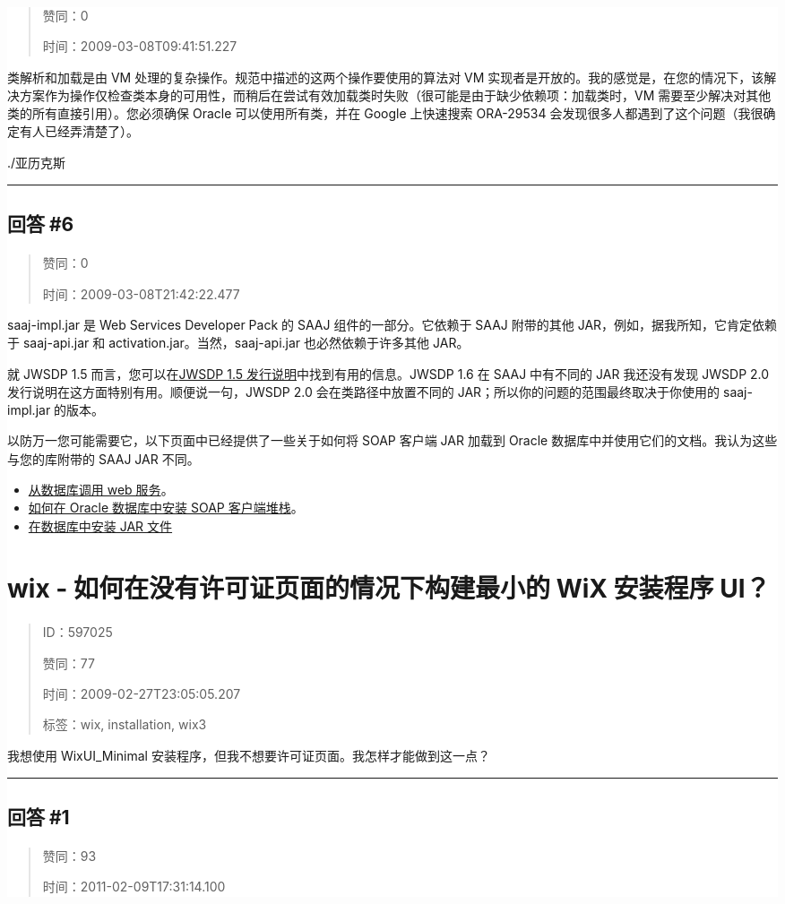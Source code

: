 > 赞同：0
> 
> 时间：2009-03-08T09:41:51.227

类解析和加载是由 VM 处理的复杂操作。规范中描述的这两个操作要使用的算法对 VM 实现者是开放的。我的感觉是，在您的情况下，该解决方案作为操作仅检查类本身的可用性，而稍后在尝试有效加载类时失败（很可能是由于缺少依赖项：加载类时，VM 需要至少解决对其他类的所有直接引用）。您必须确保 Oracle 可以使用所有类，并在 Google 上快速搜索 ORA-29534 会发现很多人都遇到了这个问题（我很确定有人已经弄清楚了）。

./亚历克斯

* * *

## 回答 #6

> 赞同：0
> 
> 时间：2009-03-08T21:42:22.477

saaj-impl.jar 是 Web Services Developer Pack 的 SAAJ 组件的一部分。它依赖于 SAAJ 附带的其他 JAR，例如，据我所知，它肯定依赖于 saaj-api.jar 和 activation.jar。当然，saaj-api.jar 也必然依赖于许多其他 JAR。

就 JWSDP 1.5 而言，您可以在[JWSDP 1.5 发行说明](http://java.sun.com/webservices/docs/1.5/ReleaseNotes.html)中找到有用的信息。JWSDP 1.6 在 SAAJ 中有不同的 JAR 我还没有发现 JWSDP 2.0 发行说明在这方面特别有用。顺便说一句，JWSDP 2.0 会在类路径中放置不同的 JAR；所以你的问题的范围最终取决于你使用的 saaj-impl.jar 的版本。

以防万一您可能需要它，以下页面中已经提供了一些关于如何将 SOAP 客户端 JAR 加载到 Oracle 数据库中并使用它们的文档。我认为这些与您的库附带的 SAAJ JAR 不同。

*   [从数据库调用 web 服务](http://www.oracle.com/technology/products/jdev/howtos/10g/WS_DBCallout/DBCalloutWS_HowTo.htm)。
*   [如何在 Oracle 数据库中安装 SOAP 客户端堆栈](http://www.oracle.com/technology/sample_code/tech/java/jsp/loadjars.html)。
*   [在数据库中安装 JAR 文件](http://www.oracle.com/technology/products/jdev/howtos/10g/WS_LoadJava/LoadJava_HowTo.html)

# wix - 如何在没有许可证页面的情况下构建最小的 WiX 安装程序 UI？

> ID：597025
> 
> 赞同：77
> 
> 时间：2009-02-27T23:05:05.207
> 
> 标签：wix, installation, wix3

我想使用 WixUI_Minimal 安装程序，但我不想要许可证页面。我怎样才能做到这一点？

* * *

## 回答 #1

> 赞同：93
> 
> 时间：2011-02-09T17:31:14.100

